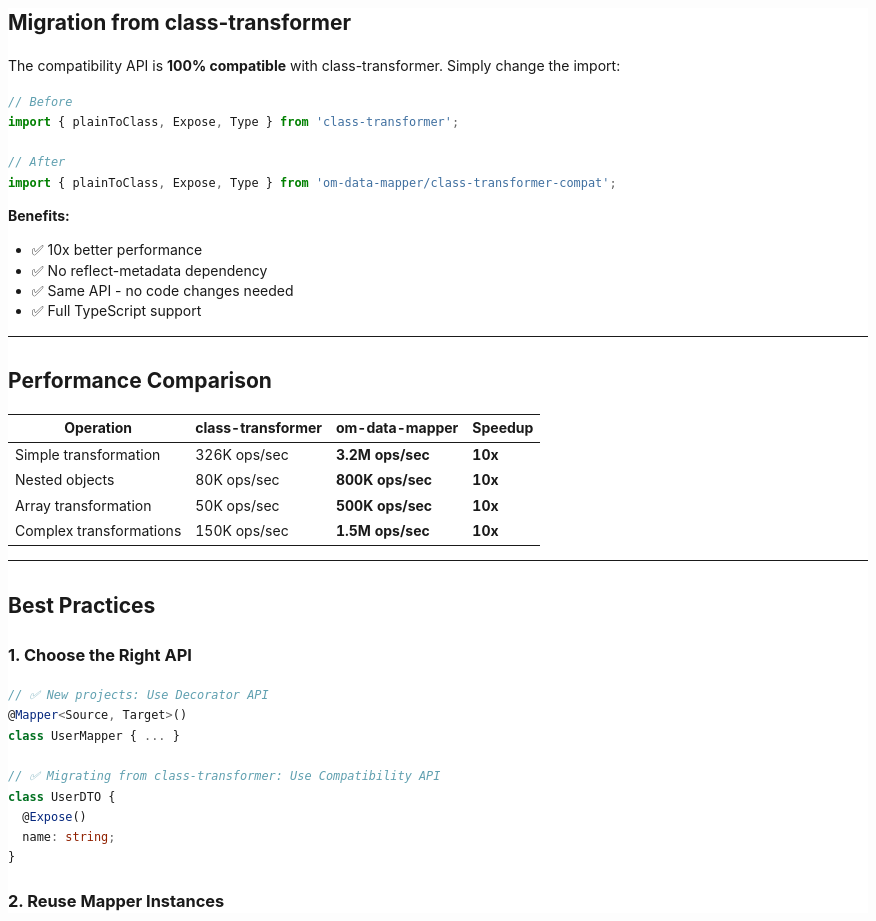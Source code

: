 
## Migration from class-transformer

The compatibility API is **100% compatible** with class-transformer. Simply change the import:

```typescript
// Before
import { plainToClass, Expose, Type } from 'class-transformer';

// After
import { plainToClass, Expose, Type } from 'om-data-mapper/class-transformer-compat';
```

**Benefits:**
- ✅ 10x better performance
- ✅ No reflect-metadata dependency
- ✅ Same API - no code changes needed
- ✅ Full TypeScript support

---

## Performance Comparison

| Operation | class-transformer | om-data-mapper | Speedup |
|-----------|------------------|----------------|---------|
| Simple transformation | 326K ops/sec | **3.2M ops/sec** | **10x** |
| Nested objects | 80K ops/sec | **800K ops/sec** | **10x** |
| Array transformation | 50K ops/sec | **500K ops/sec** | **10x** |
| Complex transformations | 150K ops/sec | **1.5M ops/sec** | **10x** |

---

## Best Practices

### 1. Choose the Right API

```typescript
// ✅ New projects: Use Decorator API
@Mapper<Source, Target>()
class UserMapper { ... }

// ✅ Migrating from class-transformer: Use Compatibility API
class UserDTO {
  @Expose()
  name: string;
}
```

### 2. Reuse Mapper Instances
